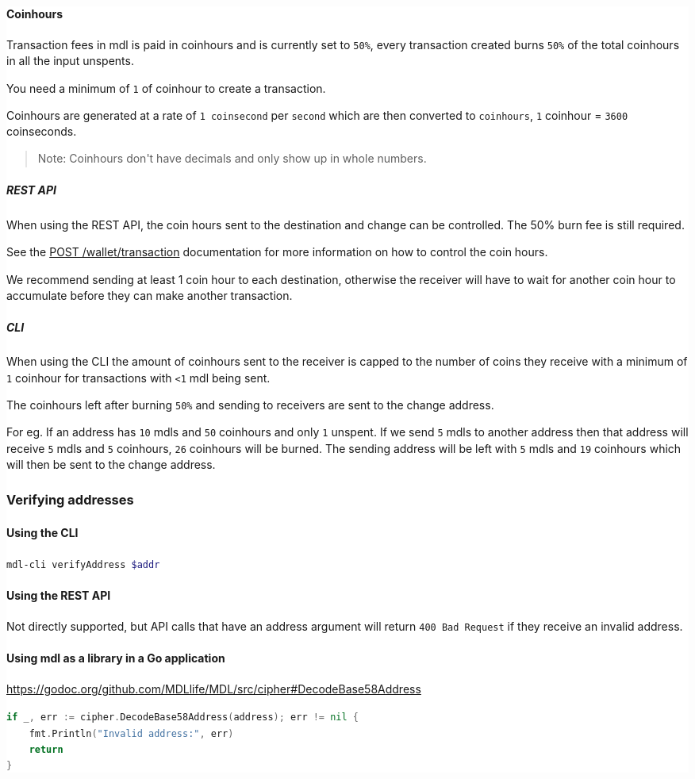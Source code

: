 #### Coinhours

Transaction fees in mdl is paid in coinhours and is currently set to `50%`,
every transaction created burns `50%` of the total coinhours in all the input
unspents.

You need a minimum of `1` of coinhour to create a transaction.

Coinhours are generated at a rate of `1 coinsecond` per `second`
which are then converted to `coinhours`, `1` coinhour = `3600` coinseconds.

> Note: Coinhours don't have decimals and only show up in whole numbers.

##### REST API

When using the REST API, the coin hours sent to the destination and change can be controlled.
The 50% burn fee is still required.

See the [POST /wallet/transaction](https://github.com/MDLlife/MDL/blob/develop/src/api/README.md#create-transaction)
documentation for more information on how to control the coin hours.

We recommend sending at least 1 coin hour to each destination, otherwise the receiver will have to
wait for another coin hour to accumulate before they can make another transaction.

##### CLI

When using the CLI the amount of coinhours sent to the receiver is capped to
the number of coins they receive with a minimum of `1` coinhour for transactions
with `<1` mdl being sent.

The coinhours left after burning `50%` and sending to receivers are sent to the change address.

For eg. If an address has `10` mdls and `50` coinhours and only `1` unspent.
If we send `5` mdls to another address then that address will receive
`5` mdls and `5` coinhours, `26` coinhours will be burned.
The sending address will be left with `5` mdls and `19` coinhours which
will then be sent to the change address.


### Verifying addresses

#### Using the CLI

```sh
mdl-cli verifyAddress $addr
```

#### Using the REST API

Not directly supported, but API calls that have an address argument will return `400 Bad Request` if they receive an invalid address.

#### Using mdl as a library in a Go application

https://godoc.org/github.com/MDLlife/MDL/src/cipher#DecodeBase58Address

```go
if _, err := cipher.DecodeBase58Address(address); err != nil {
    fmt.Println("Invalid address:", err)
    return
}
```

